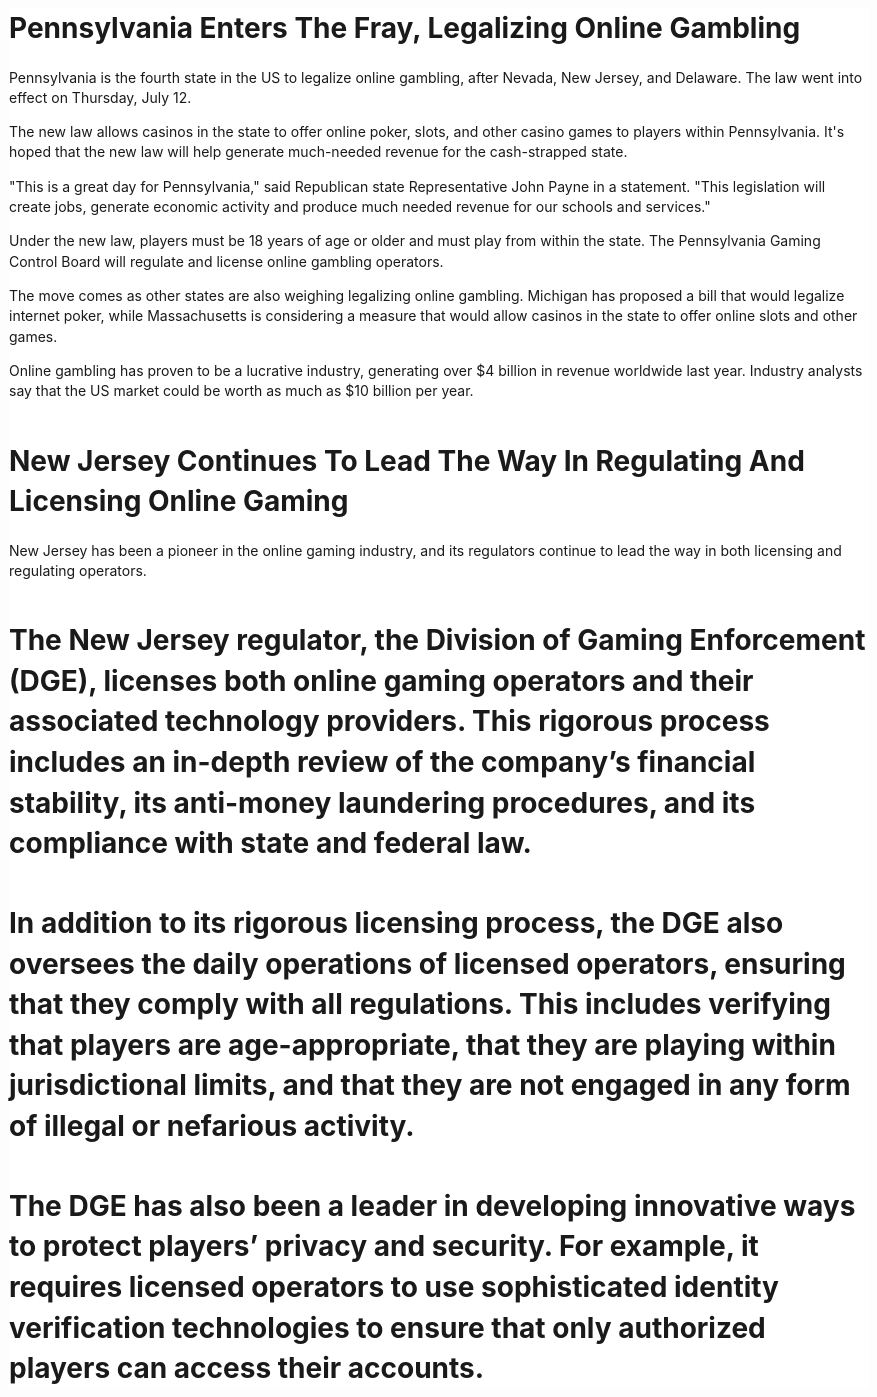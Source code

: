 #  Pennsylvania Enters The Fray, Legalizing Online Gambling

Pennsylvania is the fourth state in the US to legalize online gambling, after Nevada, New Jersey, and Delaware. The law went into effect on Thursday, July 12.

The new law allows casinos in the state to offer online poker, slots, and other casino games to players within Pennsylvania. It's hoped that the new law will help generate much-needed revenue for the cash-strapped state.

"This is a great day for Pennsylvania," said Republican state Representative John Payne in a statement. "This legislation will create jobs, generate economic activity and produce much needed revenue for our schools and services."

Under the new law, players must be 18 years of age or older and must play from within the state. The Pennsylvania Gaming Control Board will regulate and license online gambling operators.

The move comes as other states are also weighing legalizing online gambling. Michigan has proposed a bill that would legalize internet poker, while Massachusetts is considering a measure that would allow casinos in the state to offer online slots and other games.

Online gambling has proven to be a lucrative industry, generating over $4 billion in revenue worldwide last year. Industry analysts say that the US market could be worth as much as $10 billion per year.

#  New Jersey Continues To Lead The Way In Regulating And Licensing Online Gaming

New Jersey has been a pioneer in the online gaming industry, and its regulators continue to lead the way in both licensing and regulating operators.

# The New Jersey regulator, the Division of Gaming Enforcement (DGE), licenses both online gaming operators and their associated technology providers. This rigorous process includes an in-depth review of the company’s financial stability, its anti-money laundering procedures, and its compliance with state and federal law.

# In addition to its rigorous licensing process, the DGE also oversees the daily operations of licensed operators, ensuring that they comply with all regulations. This includes verifying that players are age-appropriate, that they are playing within jurisdictional limits, and that they are not engaged in any form of illegal or nefarious activity.

# The DGE has also been a leader in developing innovative ways to protect players’ privacy and security. For example, it requires licensed operators to use sophisticated identity verification technologies to ensure that only authorized players can access their accounts.

